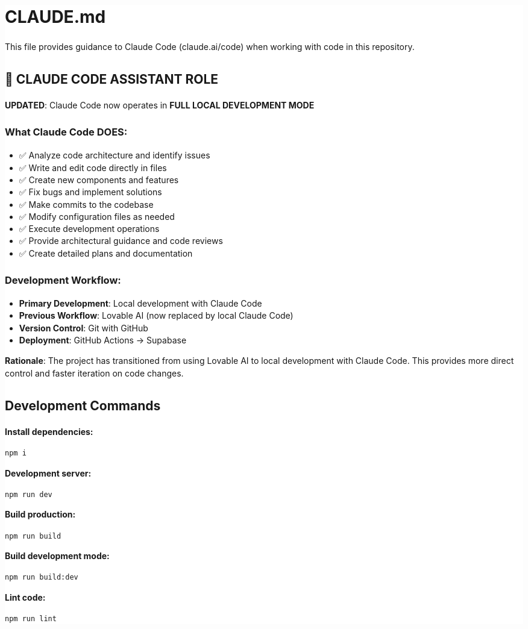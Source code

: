 # CLAUDE.md

This file provides guidance to Claude Code (claude.ai/code) when working with code in this repository.

## 🤖 CLAUDE CODE ASSISTANT ROLE

**UPDATED**: Claude Code now operates in **FULL LOCAL DEVELOPMENT MODE**

### What Claude Code DOES:
- ✅ Analyze code architecture and identify issues
- ✅ Write and edit code directly in files
- ✅ Create new components and features
- ✅ Fix bugs and implement solutions
- ✅ Make commits to the codebase
- ✅ Modify configuration files as needed
- ✅ Execute development operations
- ✅ Provide architectural guidance and code reviews
- ✅ Create detailed plans and documentation

### Development Workflow:
- **Primary Development**: Local development with Claude Code
- **Previous Workflow**: Lovable AI (now replaced by local Claude Code)
- **Version Control**: Git with GitHub
- **Deployment**: GitHub Actions → Supabase

**Rationale**: The project has transitioned from using Lovable AI to local development with Claude Code. This provides more direct control and faster iteration on code changes.

## Development Commands

**Install dependencies:**
```bash
npm i
```

**Development server:**
```bash
npm run dev
```

**Build production:**
```bash
npm run build
```

**Build development mode:**
```bash
npm run build:dev
```

**Lint code:**
```bash
npm run lint
```
